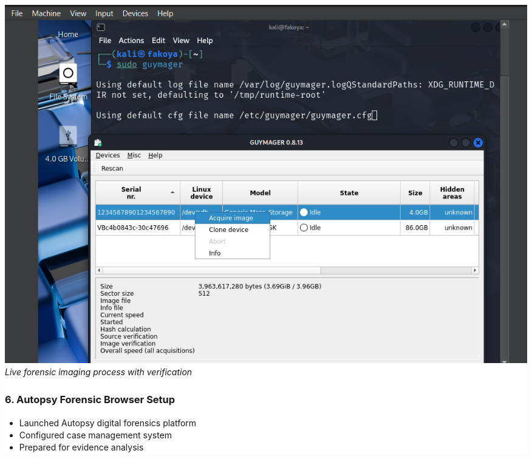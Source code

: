 ![Image Acquisition](screenshots/image-acquisition.png)
*Live forensic imaging process with verification*

### 6. Autopsy Forensic Browser Setup
- Launched Autopsy digital forensics platform
- Configured case management system
- Prepared for evidence analysis
